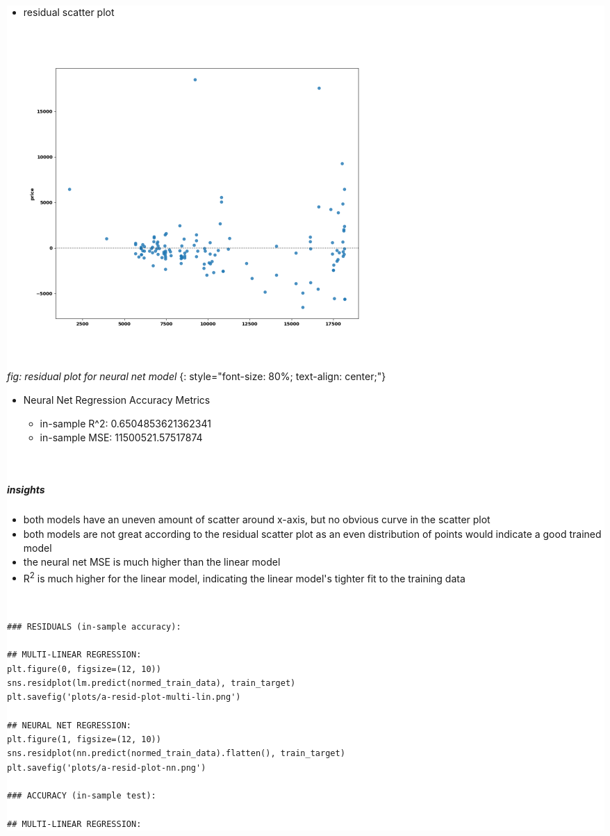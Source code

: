 - residual scatter plot

<img class="plot mx-auto text-center img-fluid" src="/media/blogAssets/uci-auto-data-lin-nn-compare/resid-nn.svg">

*fig: residual plot for neural net model*
{: style="font-size: 80%; text-align: center;"}

- Neural Net Regression Accuracy Metrics

    - in-sample R^2: 0.6504853621362341
    - in-sample MSE: 11500521.57517874


<br>


##### insights

- both models have an uneven amount of scatter around x-axis, but no obvious curve in the scatter plot 
- both models are not great according to the residual scatter plot as an even distribution of points would indicate a good trained model
- the neural net MSE is much higher than the linear model
- R<sup>2</sup> is much higher for the linear model, indicating the linear model's tighter fit to the training data

<br>

```
### RESIDUALS (in-sample accuracy): 

## MULTI-LINEAR REGRESSION: 
plt.figure(0, figsize=(12, 10))
sns.residplot(lm.predict(normed_train_data), train_target)
plt.savefig('plots/a-resid-plot-multi-lin.png')

## NEURAL NET REGRESSION: 
plt.figure(1, figsize=(12, 10))
sns.residplot(nn.predict(normed_train_data).flatten(), train_target)
plt.savefig('plots/a-resid-plot-nn.png')

### ACCURACY (in-sample test): 

## MULTI-LINEAR REGRESSION: 
```